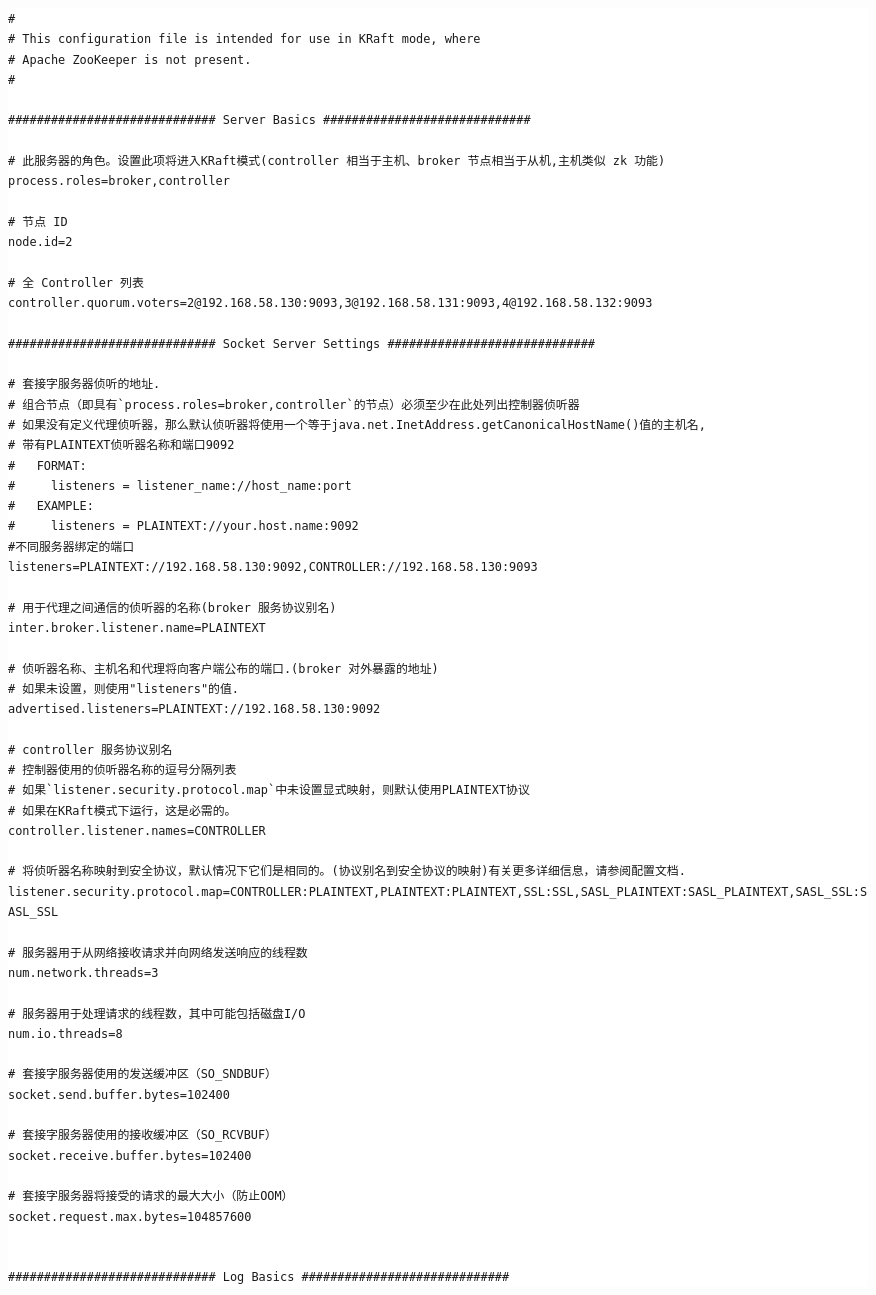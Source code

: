 ```properties
#
# This configuration file is intended for use in KRaft mode, where
# Apache ZooKeeper is not present.
#

############################# Server Basics #############################

# 此服务器的角色。设置此项将进入KRaft模式(controller 相当于主机、broker 节点相当于从机,主机类似 zk 功能)
process.roles=broker,controller

# 节点 ID
node.id=2

# 全 Controller 列表
controller.quorum.voters=2@192.168.58.130:9093,3@192.168.58.131:9093,4@192.168.58.132:9093

############################# Socket Server Settings #############################

# 套接字服务器侦听的地址.
# 组合节点（即具有`process.roles=broker,controller`的节点）必须至少在此处列出控制器侦听器
# 如果没有定义代理侦听器，那么默认侦听器将使用一个等于java.net.InetAddress.getCanonicalHostName()值的主机名,
# 带有PLAINTEXT侦听器名称和端口9092
#   FORMAT:
#     listeners = listener_name://host_name:port
#   EXAMPLE:
#     listeners = PLAINTEXT://your.host.name:9092
#不同服务器绑定的端口
listeners=PLAINTEXT://192.168.58.130:9092,CONTROLLER://192.168.58.130:9093

# 用于代理之间通信的侦听器的名称(broker 服务协议别名)
inter.broker.listener.name=PLAINTEXT

# 侦听器名称、主机名和代理将向客户端公布的端口.(broker 对外暴露的地址)
# 如果未设置，则使用"listeners"的值.
advertised.listeners=PLAINTEXT://192.168.58.130:9092

# controller 服务协议别名
# 控制器使用的侦听器名称的逗号分隔列表
# 如果`listener.security.protocol.map`中未设置显式映射，则默认使用PLAINTEXT协议
# 如果在KRaft模式下运行，这是必需的。
controller.listener.names=CONTROLLER

# 将侦听器名称映射到安全协议，默认情况下它们是相同的。(协议别名到安全协议的映射)有关更多详细信息，请参阅配置文档.
listener.security.protocol.map=CONTROLLER:PLAINTEXT,PLAINTEXT:PLAINTEXT,SSL:SSL,SASL_PLAINTEXT:SASL_PLAINTEXT,SASL_SSL:SASL_SSL

# 服务器用于从网络接收请求并向网络发送响应的线程数
num.network.threads=3

# 服务器用于处理请求的线程数，其中可能包括磁盘I/O
num.io.threads=8

# 套接字服务器使用的发送缓冲区（SO_SNDBUF）
socket.send.buffer.bytes=102400

# 套接字服务器使用的接收缓冲区（SO_RCVBUF）
socket.receive.buffer.bytes=102400

# 套接字服务器将接受的请求的最大大小（防止OOM）
socket.request.max.bytes=104857600


############################# Log Basics #############################
```